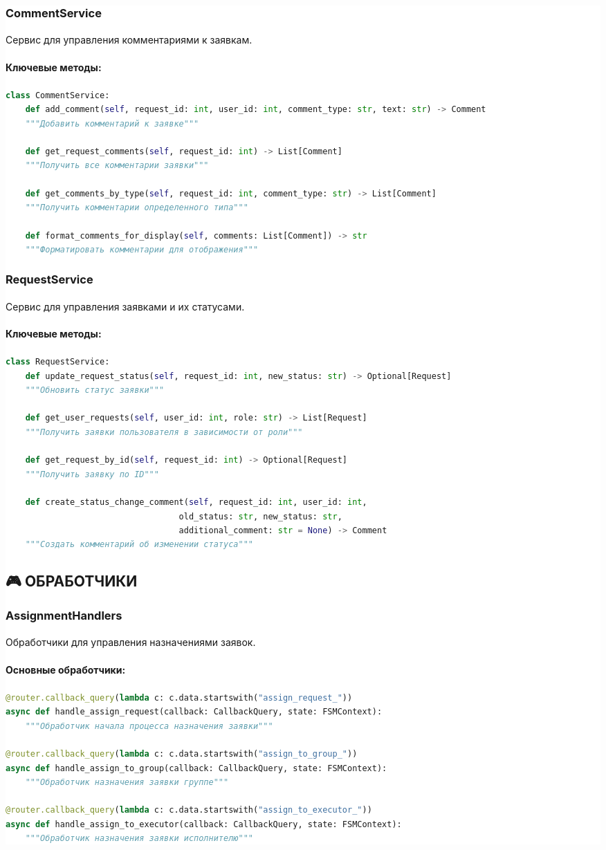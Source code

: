 ### CommentService
Сервис для управления комментариями к заявкам.

#### Ключевые методы:
```python
class CommentService:
    def add_comment(self, request_id: int, user_id: int, comment_type: str, text: str) -> Comment
    """Добавить комментарий к заявке"""
    
    def get_request_comments(self, request_id: int) -> List[Comment]
    """Получить все комментарии заявки"""
    
    def get_comments_by_type(self, request_id: int, comment_type: str) -> List[Comment]
    """Получить комментарии определенного типа"""
    
    def format_comments_for_display(self, comments: List[Comment]) -> str
    """Форматировать комментарии для отображения"""
```

### RequestService
Сервис для управления заявками и их статусами.

#### Ключевые методы:
```python
class RequestService:
    def update_request_status(self, request_id: int, new_status: str) -> Optional[Request]
    """Обновить статус заявки"""
    
    def get_user_requests(self, user_id: int, role: str) -> List[Request]
    """Получить заявки пользователя в зависимости от роли"""
    
    def get_request_by_id(self, request_id: int) -> Optional[Request]
    """Получить заявку по ID"""
    
    def create_status_change_comment(self, request_id: int, user_id: int, 
                                   old_status: str, new_status: str, 
                                   additional_comment: str = None) -> Comment
    """Создать комментарий об изменении статуса"""
```

## 🎮 ОБРАБОТЧИКИ

### AssignmentHandlers
Обработчики для управления назначениями заявок.

#### Основные обработчики:
```python
@router.callback_query(lambda c: c.data.startswith("assign_request_"))
async def handle_assign_request(callback: CallbackQuery, state: FSMContext):
    """Обработчик начала процесса назначения заявки"""

@router.callback_query(lambda c: c.data.startswith("assign_to_group_"))
async def handle_assign_to_group(callback: CallbackQuery, state: FSMContext):
    """Обработчик назначения заявки группе"""

@router.callback_query(lambda c: c.data.startswith("assign_to_executor_"))
async def handle_assign_to_executor(callback: CallbackQuery, state: FSMContext):
    """Обработчик назначения заявки исполнителю"""
```
